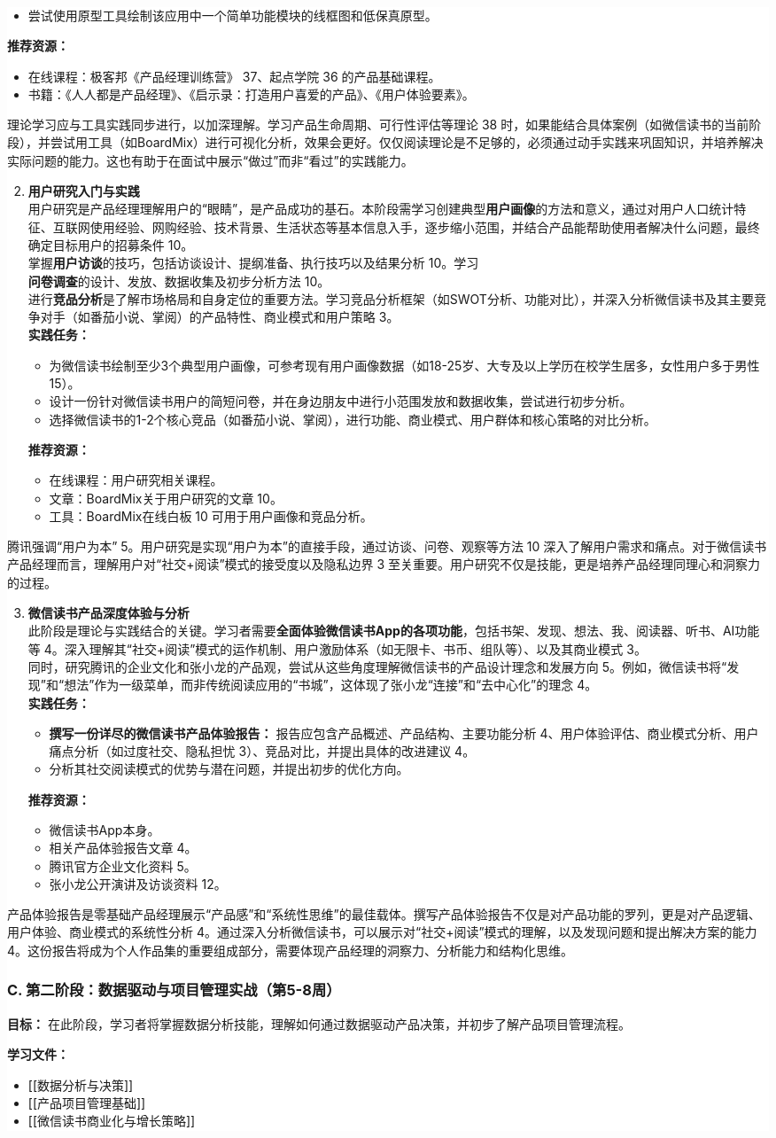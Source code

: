    * 尝试使用原型工具绘制该应用中一个简单功能模块的线框图和低保真原型。

   **推荐资源：**

   * 在线课程：极客邦《产品经理训练营》 37、起点学院 36 的产品基础课程。  
   * 书籍：《人人都是产品经理》、《启示录：打造用户喜爱的产品》、《用户体验要素》。

理论学习应与工具实践同步进行，以加深理解。学习产品生命周期、可行性评估等理论 38 时，如果能结合具体案例（如微信读书的当前阶段），并尝试用工具（如BoardMix）进行可视化分析，效果会更好。仅仅阅读理论是不足够的，必须通过动手实践来巩固知识，并培养解决实际问题的能力。这也有助于在面试中展示“做过”而非“看过”的实践能力。

2. **用户研究入门与实践**  
   用户研究是产品经理理解用户的“眼睛”，是产品成功的基石。本阶段需学习创建典型**用户画像**的方法和意义，通过对用户人口统计特征、互联网使用经验、网购经验、技术背景、生活状态等基本信息入手，逐步缩小范围，并结合产品能帮助使用者解决什么问题，最终确定目标用户的招募条件 10。  
   掌握**用户访谈**的技巧，包括访谈设计、提纲准备、执行技巧以及结果分析 10。学习  
   **问卷调查**的设计、发放、数据收集及初步分析方法 10。  
   进行**竞品分析**是了解市场格局和自身定位的重要方法。学习竞品分析框架（如SWOT分析、功能对比），并深入分析微信读书及其主要竞争对手（如番茄小说、掌阅）的产品特性、商业模式和用户策略 3。  
   **实践任务：**  
   * 为微信读书绘制至少3个典型用户画像，可参考现有用户画像数据（如18-25岁、大专及以上学历在校学生居多，女性用户多于男性 15）。  
   * 设计一份针对微信读书用户的简短问卷，并在身边朋友中进行小范围发放和数据收集，尝试进行初步分析。  
   * 选择微信读书的1-2个核心竞品（如番茄小说、掌阅），进行功能、商业模式、用户群体和核心策略的对比分析。

   **推荐资源：**

   * 在线课程：用户研究相关课程。  
   * 文章：BoardMix关于用户研究的文章 10。  
   * 工具：BoardMix在线白板 10 可用于用户画像和竞品分析。

腾讯强调“用户为本” 5。用户研究是实现“用户为本”的直接手段，通过访谈、问卷、观察等方法 10 深入了解用户需求和痛点。对于微信读书产品经理而言，理解用户对“社交+阅读”模式的接受度以及隐私边界 3 至关重要。用户研究不仅是技能，更是培养产品经理同理心和洞察力的过程。

3. **微信读书产品深度体验与分析**  
   此阶段是理论与实践结合的关键。学习者需要**全面体验微信读书App的各项功能**，包括书架、发现、想法、我、阅读器、听书、AI功能等 4。深入理解其“社交+阅读”模式的运作机制、用户激励体系（如无限卡、书币、组队等）、以及其商业模式 3。  
   同时，研究腾讯的企业文化和张小龙的产品观，尝试从这些角度理解微信读书的产品设计理念和发展方向 5。例如，微信读书将“发现”和“想法”作为一级菜单，而非传统阅读应用的“书城”，这体现了张小龙“连接”和“去中心化”的理念 4。  
   **实践任务：**  
   * **撰写一份详尽的微信读书产品体验报告：** 报告应包含产品概述、产品结构、主要功能分析 4、用户体验评估、商业模式分析、用户痛点分析（如过度社交、隐私担忧 3）、竞品对比，并提出具体的改进建议 4。  
   * 分析其社交阅读模式的优势与潜在问题，并提出初步的优化方向。

   **推荐资源：**

   * 微信读书App本身。  
   * 相关产品体验报告文章 4。  
   * 腾讯官方企业文化资料 5。  
   * 张小龙公开演讲及访谈资料 12。

产品体验报告是零基础产品经理展示“产品感”和“系统性思维”的最佳载体。撰写产品体验报告不仅是对产品功能的罗列，更是对产品逻辑、用户体验、商业模式的系统性分析 4。通过深入分析微信读书，可以展示对“社交+阅读”模式的理解，以及发现问题和提出解决方案的能力 4。这份报告将成为个人作品集的重要组成部分，需要体现产品经理的洞察力、分析能力和结构化思维。

### **C. 第二阶段：数据驱动与项目管理实战（第5-8周）**

**目标：** 在此阶段，学习者将掌握数据分析技能，理解如何通过数据驱动产品决策，并初步了解产品项目管理流程。

**学习文件：**
- [[数据分析与决策]]
- [[产品项目管理基础]]
- [[微信读书商业化与增长策略]]

